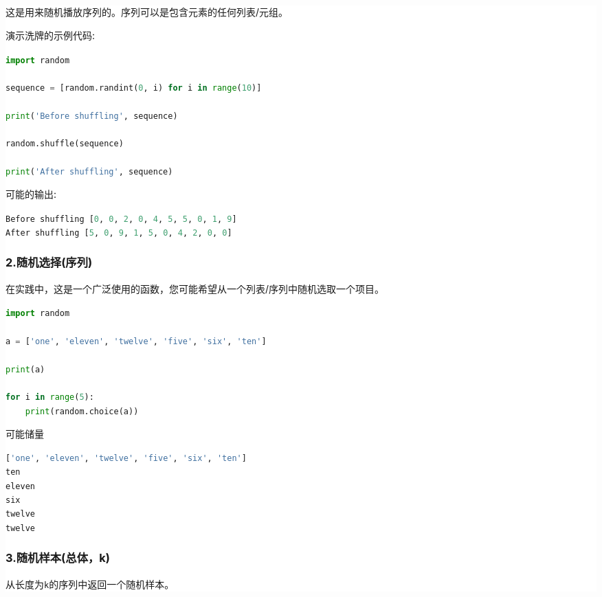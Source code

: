 这是用来随机播放序列的。序列可以是包含元素的任何列表/元组。

演示洗牌的示例代码:

```py
import random

sequence = [random.randint(0, i) for i in range(10)]

print('Before shuffling', sequence)

random.shuffle(sequence)

print('After shuffling', sequence)

```

可能的输出:

```py
Before shuffling [0, 0, 2, 0, 4, 5, 5, 0, 1, 9]
After shuffling [5, 0, 9, 1, 5, 0, 4, 2, 0, 0]

```

### 2.随机选择(序列)

在实践中，这是一个广泛使用的函数，您可能希望从一个列表/序列中随机选取一个项目。

```py
import random

a = ['one', 'eleven', 'twelve', 'five', 'six', 'ten']

print(a)

for i in range(5):
    print(random.choice(a))

```

可能储量

```py
['one', 'eleven', 'twelve', 'five', 'six', 'ten']
ten
eleven
six
twelve
twelve

```

### 3.随机样本(总体，k)

从长度为`k`的序列中返回一个随机样本。
